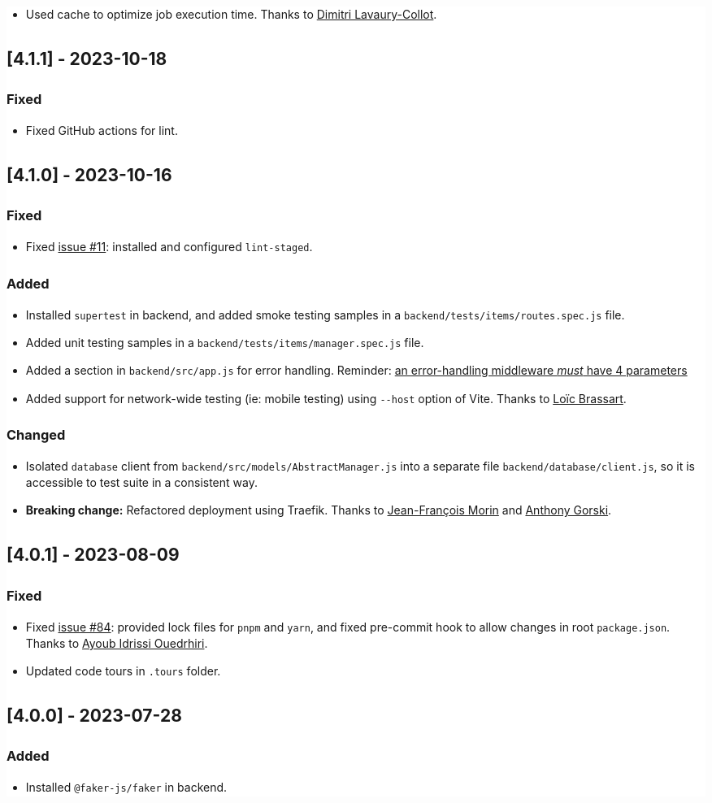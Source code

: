 -   Used cache to optimize job execution time. Thanks to [Dimitri Lavaury-Collot](https://github.com/Gwada).

## [4.1.1] - 2023-10-18

### Fixed

-   Fixed GitHub actions for lint.

## [4.1.0] - 2023-10-16

### Fixed

-   Fixed [issue #11](https://github.com/WildCodeSchool/js-template-fullstack/issues/11): installed and configured `lint-staged`.

### Added

-   Installed `supertest` in backend, and added smoke testing samples in a `backend/tests/items/routes.spec.js` file.

-   Added unit testing samples in a `backend/tests/items/manager.spec.js` file.

-   Added a section in `backend/src/app.js` for error handling. Reminder: [an error-handling middleware _must_ have 4 parameters](https://stackoverflow.com/a/51826777/6612932)

-   Added support for network-wide testing (ie: mobile testing) using `--host` option of Vite. Thanks to [Loïc Brassart](https://github.com/LoicBrassart).

### Changed

-   Isolated `database` client from `backend/src/models/AbstractManager.js` into a separate file `backend/database/client.js`, so it is accessible to test suite in a consistent way.

-   **Breaking change:** Refactored deployment using Traefik. Thanks to [Jean-François Morin](https://github.com/jfm-wcs) and [Anthony Gorski](https://github.com/GorskiAnthony).

## [4.0.1] - 2023-08-09

### Fixed

-   Fixed [issue #84](https://github.com/WildCodeSchool/js-template-fullstack/issues/84): provided lock files for `pnpm` and `yarn`, and fixed pre-commit hook to allow changes in root `package.json`. Thanks to [Ayoub Idrissi Ouedrhiri](https://github.com/ioayoub).

-   Updated code tours in `.tours` folder.

## [4.0.0] - 2023-07-28

### Added

-   Installed `@faker-js/faker` in backend.
